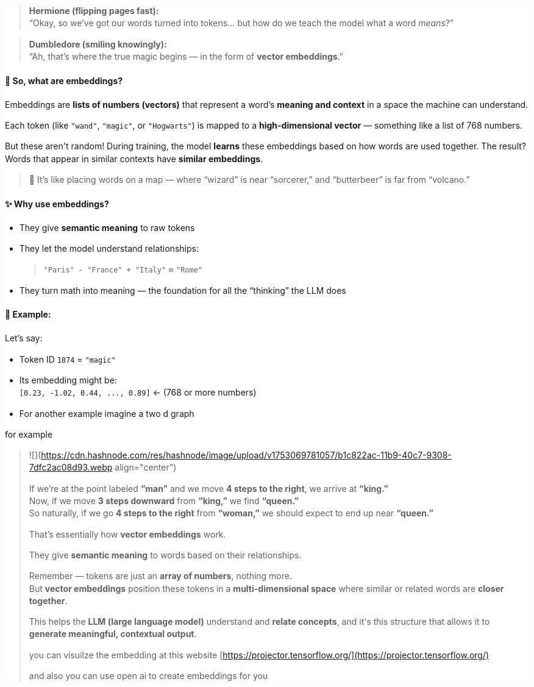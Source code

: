 > **Hermione (flipping pages fast):**  
> “Okay, so we’ve got our words turned into tokens… but how do we teach the model what a word *means*?”

> **Dumbledore (smiling knowingly):**  
> “Ah, that’s where the true magic begins — in the form of **vector embeddings**.”

#### 🧭 So, what are embeddings?

Embeddings are **lists of numbers (vectors)** that represent a word’s **meaning and context** in a space the machine can understand.

Each token (like `"wand"`, `"magic"`, or `"Hogwarts"`) is mapped to a **high-dimensional vector** — something like a list of 768 numbers.

But these aren't random! During training, the model **learns** these embeddings based on how words are used together. The result? Words that appear in similar contexts have **similar embeddings**.

> 🧠 It’s like placing words on a map — where “wizard” is near “sorcerer,” and “butterbeer” is far from “volcano.”

#### ✨ Why use embeddings?

* They give **semantic meaning** to raw tokens
    
* They let the model understand relationships:
    
    > `"Paris" - "France" + "Italy"` ≈ `"Rome"`
    
* They turn math into meaning — the foundation for all the “thinking” the LLM does
    

#### 🧪 Example:

Let’s say:

* Token ID `1874` = `"magic"`
    
* Its embedding might be:  
    `[0.23, -1.02, 0.44, ..., 0.89]` ← (768 or more numbers)
    
* For another example imagine a two d graph
    

for example

> ![](https://cdn.hashnode.com/res/hashnode/image/upload/v1753069781057/b1c822ac-11b9-40c7-9308-7dfc2ac08d93.webp align="center")
> 
> If we’re at the point labeled **“man”** and we move **4 steps to the right**, we arrive at **“king.”**  
> Now, if we move **3 steps downward** from **“king,”** we find **“queen.”**  
> So naturally, if we go **4 steps to the right** from **“woman,”** we should expect to end up near **“queen.”**
> 
> That’s essentially how **vector embeddings** work.
> 
> They give **semantic meaning** to words based on their relationships.
> 
> Remember — tokens are just an **array of numbers**, nothing more.  
> But **vector embeddings** position these tokens in a **multi-dimensional space** where similar or related words are **closer together**.
> 
> This helps the **LLM (large language model)** understand and **relate concepts**, and it's this structure that allows it to **generate meaningful, contextual output**.
> 
> you can visuilze the embedding at this website [https://projector.tensorflow.org/](https://projector.tensorflow.org/)
> 
> and also you can use open ai to create embeddings for you
> 